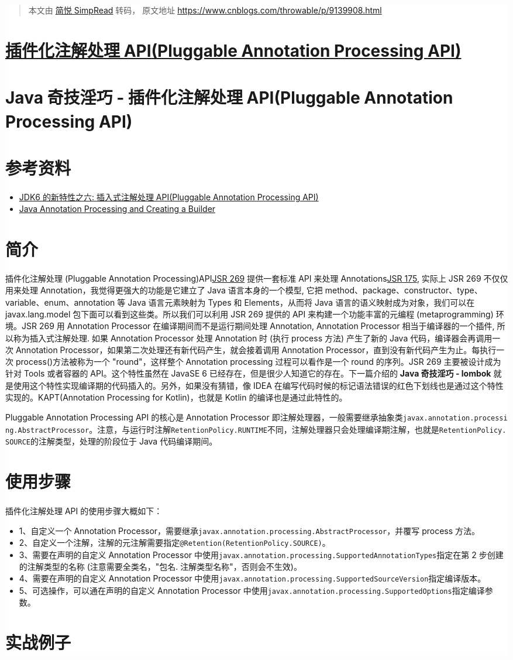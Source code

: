 > 本文由 [简悦 SimpRead](http://ksria.com/simpread/) 转码， 原文地址 https://www.cnblogs.com/throwable/p/9139908.html

# [插件化注解处理 API(Pluggable Annotation Processing API)](https://www.cnblogs.com/throwable/p/9139908.html)

# Java 奇技淫巧 - 插件化注解处理 API(Pluggable Annotation Processing API)

# 参考资料

*   [JDK6 的新特性之六: 插入式注解处理 API(Pluggable Annotation Processing API)](https://blog.csdn.net/Chinajash/article/details/1471081)
*   [Java Annotation Processing and Creating a Builder](http://www.baeldung.com/java-annotation-processing-builder)

# 简介

插件化注解处理 (Pluggable Annotation Processing)API[JSR 269](http://jcp.org/en/jsr/detail?id=269) 提供一套标准 API 来处理 Annotations[JSR 175](http://jcp.org/en/jsr/detail?id=175), 实际上 JSR 269 不仅仅用来处理 Annotation，我觉得更强大的功能是它建立了 Java 语言本身的一个模型, 它把 method、package、constructor、type、variable、enum、annotation 等 Java 语言元素映射为 Types 和 Elements，从而将 Java 语言的语义映射成为对象，我们可以在 javax.lang.model 包下面可以看到这些类。所以我们可以利用 JSR 269 提供的 API 来构建一个功能丰富的元编程 (metaprogramming) 环境。JSR 269 用 Annotation Processor 在编译期间而不是运行期间处理 Annotation, Annotation Processor 相当于编译器的一个插件, 所以称为插入式注解处理. 如果 Annotation Processor 处理 Annotation 时 (执行 process 方法) 产生了新的 Java 代码，编译器会再调用一次 Annotation Processor，如果第二次处理还有新代码产生，就会接着调用 Annotation Processor，直到没有新代码产生为止。每执行一次 process()方法被称为一个 "round"，这样整个 Annotation processing 过程可以看作是一个 round 的序列。JSR 269 主要被设计成为针对 Tools 或者容器的 API。这个特性虽然在 JavaSE 6 已经存在，但是很少人知道它的存在。下一篇介绍的 **Java 奇技淫巧 - lombok** 就是使用这个特性实现编译期的代码插入的。另外，如果没有猜错，像 IDEA 在编写代码时候的标记语法错误的红色下划线也是通过这个特性实现的。KAPT(Annotation Processing for Kotlin)，也就是 Kotlin 的编译也是通过此特性的。

Pluggable Annotation Processing API 的核心是 Annotation Processor 即注解处理器，一般需要继承抽象类`javax.annotation.processing.AbstractProcessor`。注意，与运行时注解`RetentionPolicy.RUNTIME`不同，注解处理器只会处理编译期注解，也就是`RetentionPolicy.SOURCE`的注解类型，处理的阶段位于 Java 代码编译期间。

# 使用步骤

插件化注解处理 API 的使用步骤大概如下：

*   1、自定义一个 Annotation Processor，需要继承`javax.annotation.processing.AbstractProcessor`，并覆写 process 方法。
*   2、自定义一个注解，注解的元注解需要指定`@Retention(RetentionPolicy.SOURCE)`。
*   3、需要在声明的自定义 Annotation Processor 中使用`javax.annotation.processing.SupportedAnnotationTypes`指定在第 2 步创建的注解类型的名称 (注意需要全类名，"包名. 注解类型名称"，否则会不生效)。
*   4、需要在声明的自定义 Annotation Processor 中使用`javax.annotation.processing.SupportedSourceVersion`指定编译版本。
*   5、可选操作，可以通在声明的自定义 Annotation Processor 中使用`javax.annotation.processing.SupportedOptions`指定编译参数。

# 实战例子
